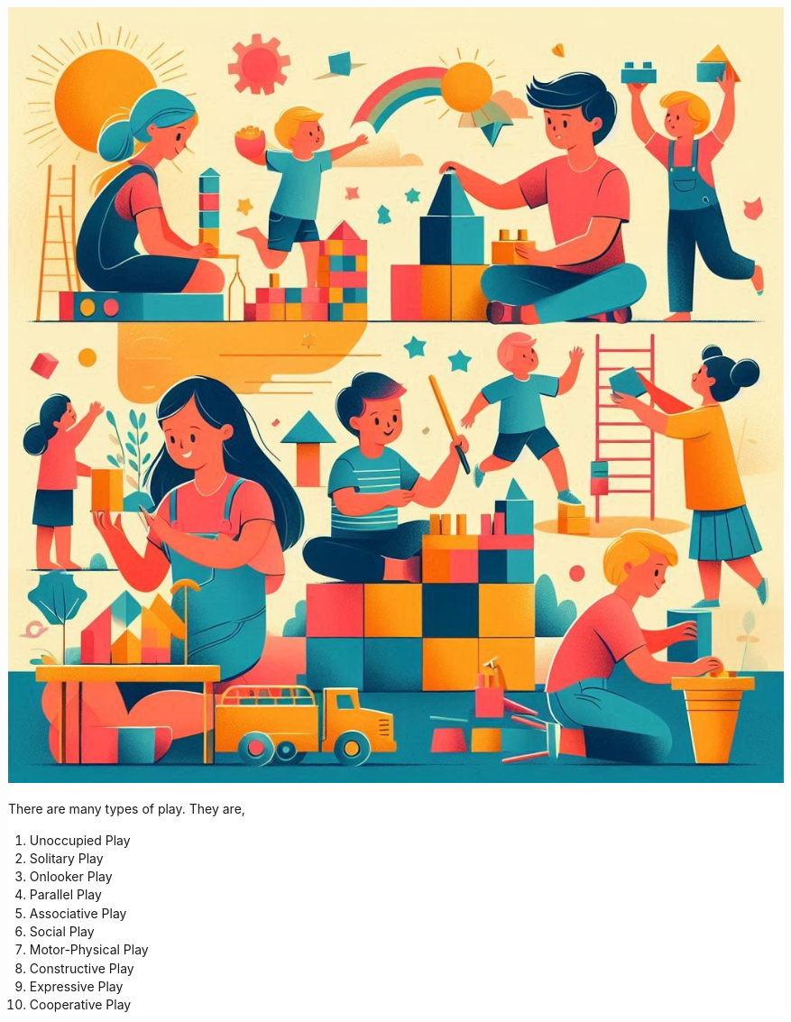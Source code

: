 ![Desktop View](assets/x11.png)

There are many types of play. They are,

1.  Unoccupied Play
2.  Solitary Play
3.  Onlooker Play
4.  Parallel Play
5.  Associative Play
6.  Social Play
7.  Motor-Physical Play
8.  Constructive Play
9.  Expressive Play
10. Cooperative Play
